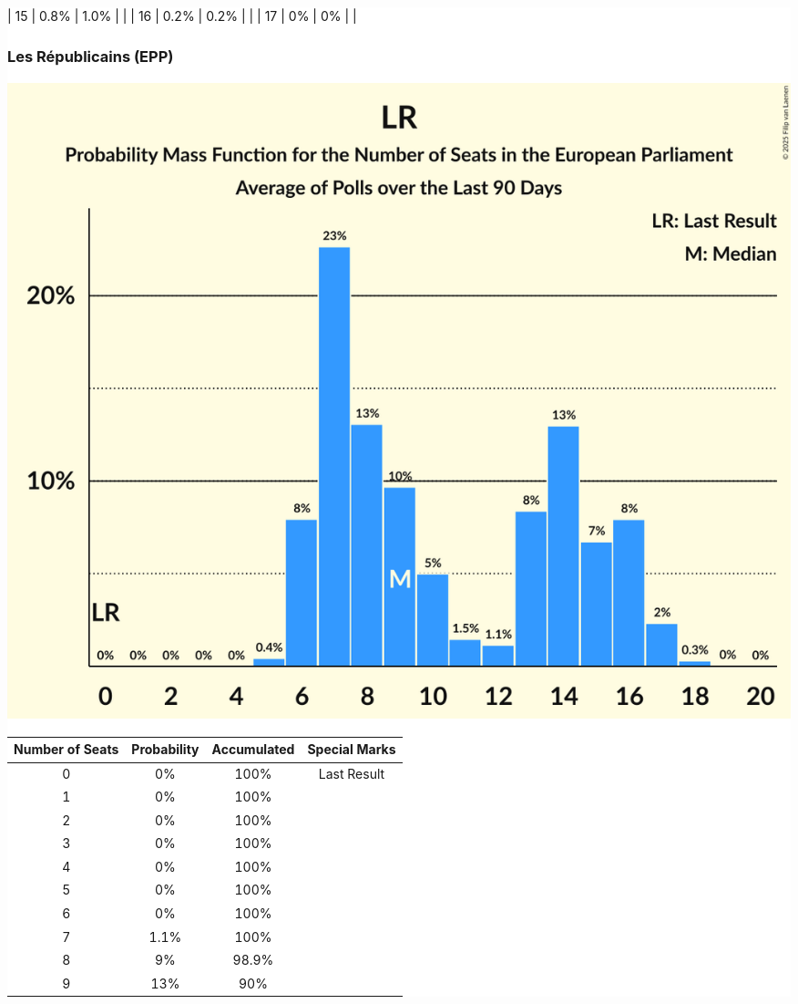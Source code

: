 | 15 | 0.8% | 1.0% |  |
| 16 | 0.2% | 0.2% |  |
| 17 | 0% | 0% |  |

### Les Républicains (EPP)

![Graph with seats probability mass function not yet produced](average-coalitions-seats-pmf-lr.png "Seats Probability Mass Function")

| Number of Seats | Probability | Accumulated | Special Marks |
|:---------------:|:-----------:|:-----------:|:-------------:|
| 0 | 0% | 100% | Last Result |
| 1 | 0% | 100% |  |
| 2 | 0% | 100% |  |
| 3 | 0% | 100% |  |
| 4 | 0% | 100% |  |
| 5 | 0% | 100% |  |
| 6 | 0% | 100% |  |
| 7 | 1.1% | 100% |  |
| 8 | 9% | 98.9% |  |
| 9 | 13% | 90% |  |